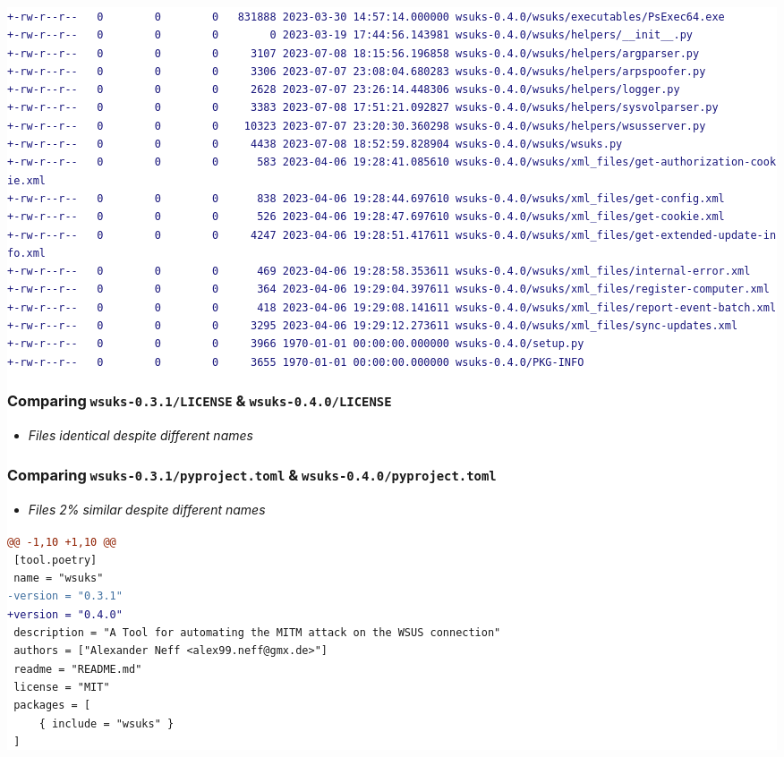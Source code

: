 ```diff
+-rw-r--r--   0        0        0   831888 2023-03-30 14:57:14.000000 wsuks-0.4.0/wsuks/executables/PsExec64.exe
+-rw-r--r--   0        0        0        0 2023-03-19 17:44:56.143981 wsuks-0.4.0/wsuks/helpers/__init__.py
+-rw-r--r--   0        0        0     3107 2023-07-08 18:15:56.196858 wsuks-0.4.0/wsuks/helpers/argparser.py
+-rw-r--r--   0        0        0     3306 2023-07-07 23:08:04.680283 wsuks-0.4.0/wsuks/helpers/arpspoofer.py
+-rw-r--r--   0        0        0     2628 2023-07-07 23:26:14.448306 wsuks-0.4.0/wsuks/helpers/logger.py
+-rw-r--r--   0        0        0     3383 2023-07-08 17:51:21.092827 wsuks-0.4.0/wsuks/helpers/sysvolparser.py
+-rw-r--r--   0        0        0    10323 2023-07-07 23:20:30.360298 wsuks-0.4.0/wsuks/helpers/wsusserver.py
+-rw-r--r--   0        0        0     4438 2023-07-08 18:52:59.828904 wsuks-0.4.0/wsuks/wsuks.py
+-rw-r--r--   0        0        0      583 2023-04-06 19:28:41.085610 wsuks-0.4.0/wsuks/xml_files/get-authorization-cookie.xml
+-rw-r--r--   0        0        0      838 2023-04-06 19:28:44.697610 wsuks-0.4.0/wsuks/xml_files/get-config.xml
+-rw-r--r--   0        0        0      526 2023-04-06 19:28:47.697610 wsuks-0.4.0/wsuks/xml_files/get-cookie.xml
+-rw-r--r--   0        0        0     4247 2023-04-06 19:28:51.417611 wsuks-0.4.0/wsuks/xml_files/get-extended-update-info.xml
+-rw-r--r--   0        0        0      469 2023-04-06 19:28:58.353611 wsuks-0.4.0/wsuks/xml_files/internal-error.xml
+-rw-r--r--   0        0        0      364 2023-04-06 19:29:04.397611 wsuks-0.4.0/wsuks/xml_files/register-computer.xml
+-rw-r--r--   0        0        0      418 2023-04-06 19:29:08.141611 wsuks-0.4.0/wsuks/xml_files/report-event-batch.xml
+-rw-r--r--   0        0        0     3295 2023-04-06 19:29:12.273611 wsuks-0.4.0/wsuks/xml_files/sync-updates.xml
+-rw-r--r--   0        0        0     3966 1970-01-01 00:00:00.000000 wsuks-0.4.0/setup.py
+-rw-r--r--   0        0        0     3655 1970-01-01 00:00:00.000000 wsuks-0.4.0/PKG-INFO
```

### Comparing `wsuks-0.3.1/LICENSE` & `wsuks-0.4.0/LICENSE`

 * *Files identical despite different names*

### Comparing `wsuks-0.3.1/pyproject.toml` & `wsuks-0.4.0/pyproject.toml`

 * *Files 2% similar despite different names*

```diff
@@ -1,10 +1,10 @@
 [tool.poetry]
 name = "wsuks"
-version = "0.3.1"
+version = "0.4.0"
 description = "A Tool for automating the MITM attack on the WSUS connection"
 authors = ["Alexander Neff <alex99.neff@gmx.de>"]
 readme = "README.md"
 license = "MIT"
 packages = [
     { include = "wsuks" }
 ]
```
